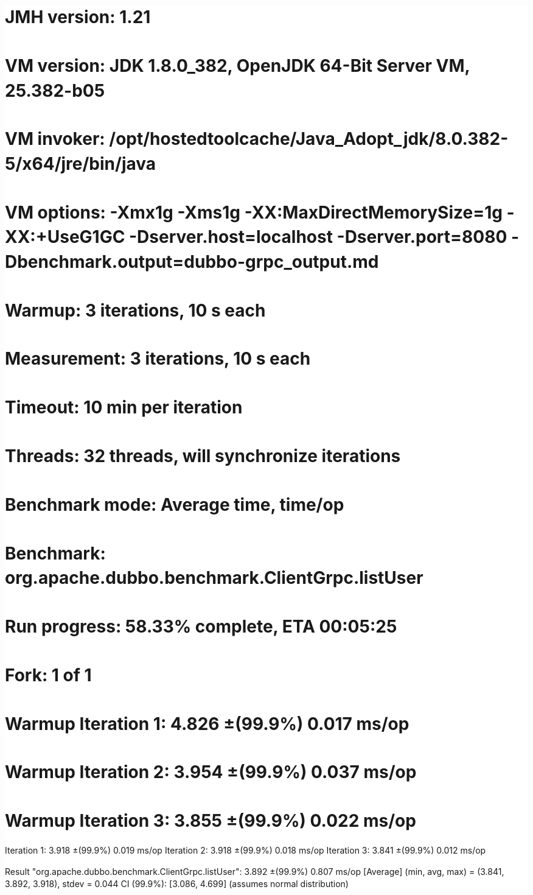 
# JMH version: 1.21
# VM version: JDK 1.8.0_382, OpenJDK 64-Bit Server VM, 25.382-b05
# VM invoker: /opt/hostedtoolcache/Java_Adopt_jdk/8.0.382-5/x64/jre/bin/java
# VM options: -Xmx1g -Xms1g -XX:MaxDirectMemorySize=1g -XX:+UseG1GC -Dserver.host=localhost -Dserver.port=8080 -Dbenchmark.output=dubbo-grpc_output.md
# Warmup: 3 iterations, 10 s each
# Measurement: 3 iterations, 10 s each
# Timeout: 10 min per iteration
# Threads: 32 threads, will synchronize iterations
# Benchmark mode: Average time, time/op
# Benchmark: org.apache.dubbo.benchmark.ClientGrpc.listUser

# Run progress: 58.33% complete, ETA 00:05:25
# Fork: 1 of 1
# Warmup Iteration   1: 4.826 ±(99.9%) 0.017 ms/op
# Warmup Iteration   2: 3.954 ±(99.9%) 0.037 ms/op
# Warmup Iteration   3: 3.855 ±(99.9%) 0.022 ms/op
Iteration   1: 3.918 ±(99.9%) 0.019 ms/op
Iteration   2: 3.918 ±(99.9%) 0.018 ms/op
Iteration   3: 3.841 ±(99.9%) 0.012 ms/op


Result "org.apache.dubbo.benchmark.ClientGrpc.listUser":
  3.892 ±(99.9%) 0.807 ms/op [Average]
  (min, avg, max) = (3.841, 3.892, 3.918), stdev = 0.044
  CI (99.9%): [3.086, 4.699] (assumes normal distribution)

